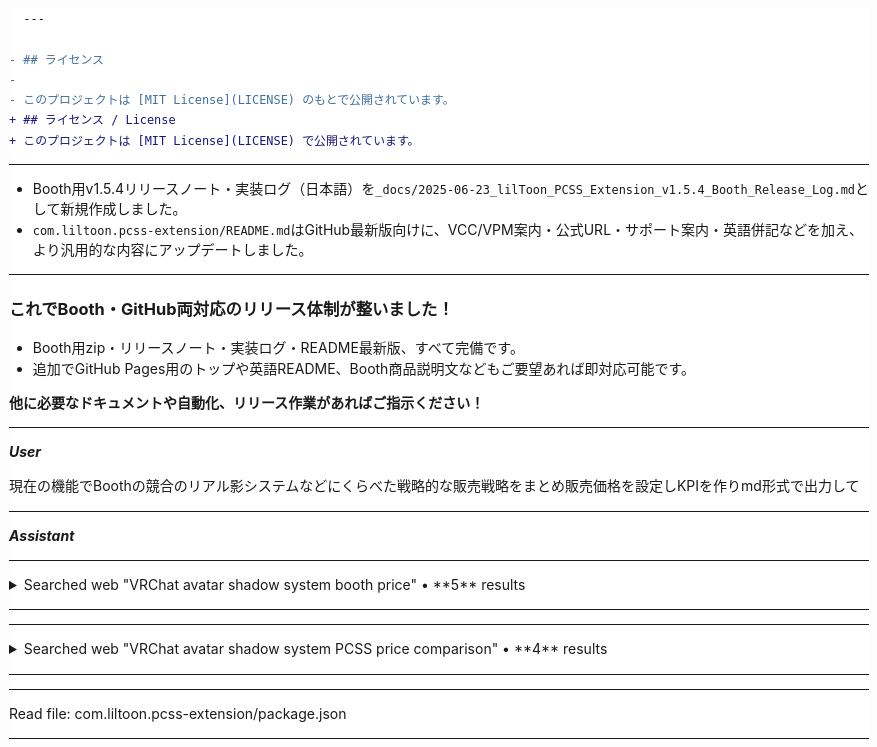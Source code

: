 ```diff
  ---
  
- ## ライセンス
- 
- このプロジェクトは [MIT License](LICENSE) のもとで公開されています。 
+ ## ライセンス / License
+ このプロジェクトは [MIT License](LICENSE) で公開されています。 
```

---

- Booth用v1.5.4リリースノート・実装ログ（日本語）を`_docs/2025-06-23_lilToon_PCSS_Extension_v1.5.4_Booth_Release_Log.md`として新規作成しました。
- `com.liltoon.pcss-extension/README.md`はGitHub最新版向けに、VCC/VPM案内・公式URL・サポート案内・英語併記などを加え、より汎用的な内容にアップデートしました。

---

### これでBooth・GitHub両対応のリリース体制が整いました！

- Booth用zip・リリースノート・実装ログ・README最新版、すべて完備です。
- 追加でGitHub Pages用のトップや英語README、Booth商品説明文などもご要望あれば即対応可能です。

**他に必要なドキュメントや自動化、リリース作業があればご指示ください！**

---

_**User**_

現在の機能でBoothの競合のリアル影システムなどにくらべた戦略的な販売戦略をまとめ販売価格を設定しKPIを作りmd形式で出力して

---

_**Assistant**_

<no message>

---

<details><summary>Searched web "VRChat avatar shadow system booth price" • **5** results</summary></details>

---

<no message>

---

<details><summary>Searched web "VRChat avatar shadow system PCSS price comparison" • **4** results</summary></details>

---

<no message>

---

Read file: com.liltoon.pcss-extension/package.json

---